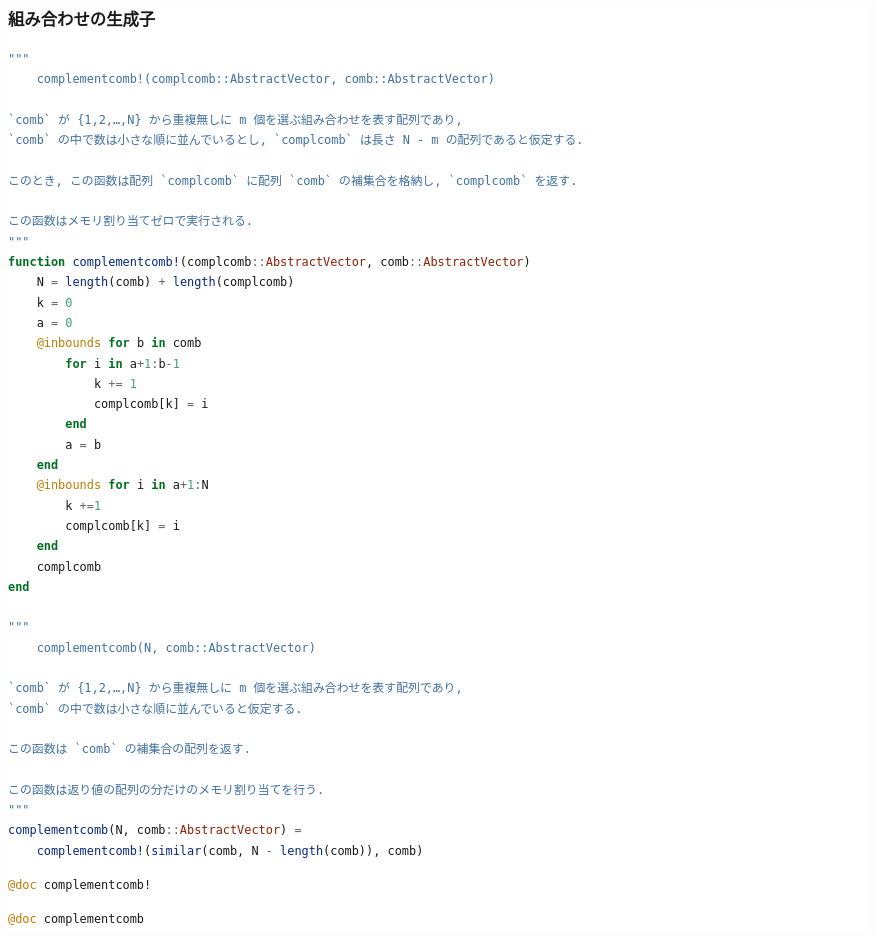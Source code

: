 
### 組み合わせの生成子

```julia
"""
    complementcomb!(complcomb::AbstractVector, comb::AbstractVector)

`comb` が {1,2,…,N} から重複無しに m 個を選ぶ組み合わせを表す配列であり, 
`comb` の中で数は小さな順に並んでいるとし, `complcomb` は長さ N - m の配列であると仮定する.

このとき, この函数は配列 `complcomb` に配列 `comb` の補集合を格納し, `complcomb` を返す.

この函数はメモリ割り当てゼロで実行される.
"""
function complementcomb!(complcomb::AbstractVector, comb::AbstractVector)
    N = length(comb) + length(complcomb)
    k = 0
    a = 0
    @inbounds for b in comb
        for i in a+1:b-1
            k += 1
            complcomb[k] = i
        end
        a = b
    end
    @inbounds for i in a+1:N
        k +=1
        complcomb[k] = i
    end
    complcomb
end

"""
    complementcomb(N, comb::AbstractVector)

`comb` が {1,2,…,N} から重複無しに m 個を選ぶ組み合わせを表す配列であり, 
`comb` の中で数は小さな順に並んでいると仮定する.

この函数は `comb` の補集合の配列を返す.

この函数は返り値の配列の分だけのメモリ割り当てを行う.
"""
complementcomb(N, comb::AbstractVector) =
    complementcomb!(similar(comb, N - length(comb)), comb)
```

```julia
@doc complementcomb!
```

```julia
@doc complementcomb
```
